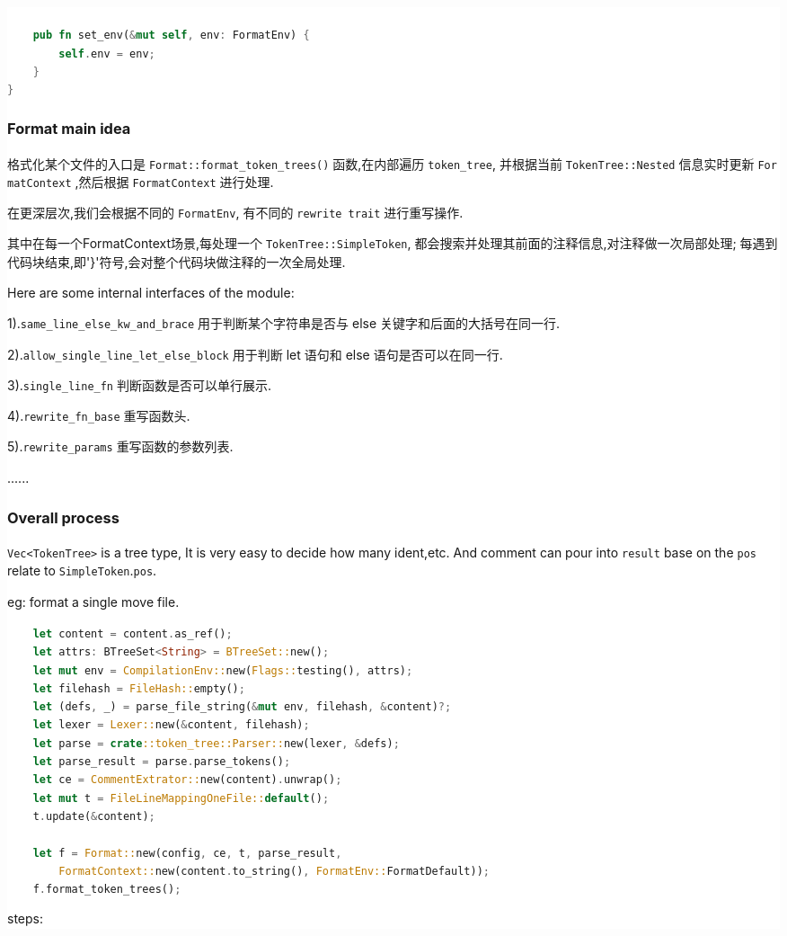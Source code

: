 ```rust

    pub fn set_env(&mut self, env: FormatEnv) {  
        self.env = env;  
    }  
}
```

### Format main idea
格式化某个文件的入口是 `Format::format_token_trees()` 函数,在内部遍历 `token_tree`, 
并根据当前 `TokenTree::Nested` 信息实时更新 `FormatContext` ,然后根据 `FormatContext` 进行处理.

在更深层次,我们会根据不同的 `FormatEnv`, 有不同的 `rewrite trait` 进行重写操作.

其中在每一个FormatContext场景,每处理一个 `TokenTree::SimpleToken`, 都会搜索并处理其前面的注释信息,对注释做一次局部处理;
每遇到代码块结束,即'}'符号,会对整个代码块做注释的一次全局处理.

Here are some internal interfaces of the module: 

1).`same_line_else_kw_and_brace` 用于判断某个字符串是否与 else 关键字和后面的大括号在同一行.

2).`allow_single_line_let_else_block` 用于判断 let 语句和 else 语句是否可以在同一行.

3).`single_line_fn` 判断函数是否可以单行展示.

4).`rewrite_fn_base` 重写函数头.

5).`rewrite_params` 重写函数的参数列表.

......



### Overall process 
`Vec<TokenTree>` is a tree type, It is very easy to decide how many ident,etc. And comment can pour into `result` base on the `pos` relate to `SimpleToken`.`pos`.

eg: format a single move file.
```rust
    let content = content.as_ref();
    let attrs: BTreeSet<String> = BTreeSet::new();
    let mut env = CompilationEnv::new(Flags::testing(), attrs);
    let filehash = FileHash::empty();
    let (defs, _) = parse_file_string(&mut env, filehash, &content)?;
    let lexer = Lexer::new(&content, filehash);
    let parse = crate::token_tree::Parser::new(lexer, &defs);
    let parse_result = parse.parse_tokens();
    let ce = CommentExtrator::new(content).unwrap();
    let mut t = FileLineMappingOneFile::default();
    t.update(&content);

    let f = Format::new(config, ce, t, parse_result, 
        FormatContext::new(content.to_string(), FormatEnv::FormatDefault));
    f.format_token_trees();
```

steps:
